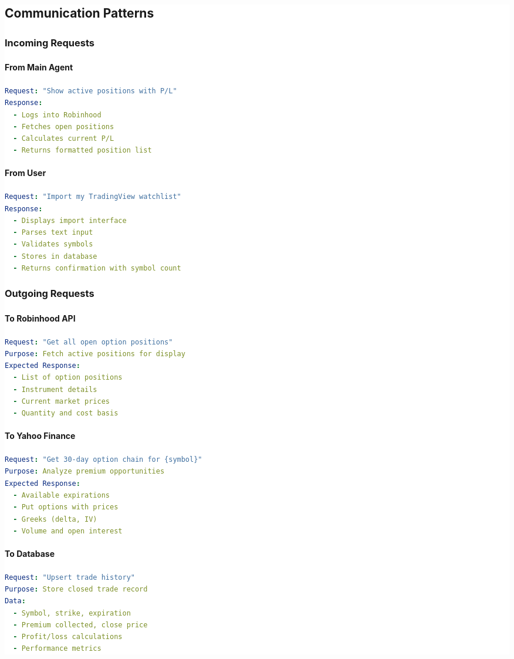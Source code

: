 ## Communication Patterns

### Incoming Requests

#### From Main Agent
```yaml
Request: "Show active positions with P/L"
Response:
  - Logs into Robinhood
  - Fetches open positions
  - Calculates current P/L
  - Returns formatted position list
```

#### From User
```yaml
Request: "Import my TradingView watchlist"
Response:
  - Displays import interface
  - Parses text input
  - Validates symbols
  - Stores in database
  - Returns confirmation with symbol count
```

### Outgoing Requests

#### To Robinhood API
```yaml
Request: "Get all open option positions"
Purpose: Fetch active positions for display
Expected Response:
  - List of option positions
  - Instrument details
  - Current market prices
  - Quantity and cost basis
```

#### To Yahoo Finance
```yaml
Request: "Get 30-day option chain for {symbol}"
Purpose: Analyze premium opportunities
Expected Response:
  - Available expirations
  - Put options with prices
  - Greeks (delta, IV)
  - Volume and open interest
```

#### To Database
```yaml
Request: "Upsert trade history"
Purpose: Store closed trade record
Data:
  - Symbol, strike, expiration
  - Premium collected, close price
  - Profit/loss calculations
  - Performance metrics
```
